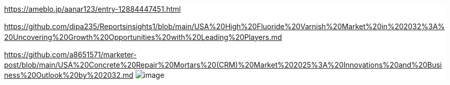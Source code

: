 <a href=https://ameblo.jp/aanar123/entry-12884447451.html>https://ameblo.jp/aanar123/entry-12884447451.html</a>

<a href=https://github.com/dipa235/Reportsinsights1/blob/main/USA%20High%20Fluoride%20Varnish%20Market%20in%202032%3A%20Uncovering%20Growth%20Opportunities%20with%20Leading%20Players.md>https://github.com/dipa235/Reportsinsights1/blob/main/USA%20High%20Fluoride%20Varnish%20Market%20in%202032%3A%20Uncovering%20Growth%20Opportunities%20with%20Leading%20Players.md</a>

<a href=https://github.com/a8651571/marketer-post/blob/main/USA%20Concrete%20Repair%20Mortars%20(CRM)%20Market%202025%3A%20Innovations%20and%20Business%20Outlook%20by%202032.md>https://github.com/a8651571/marketer-post/blob/main/USA%20Concrete%20Repair%20Mortars%20(CRM)%20Market%202025%3A%20Innovations%20and%20Business%20Outlook%20by%202032.md</a>
![image](https://github.com/user-attachments/assets/c85d5087-7027-46d9-b00a-b92ee48118fb)

